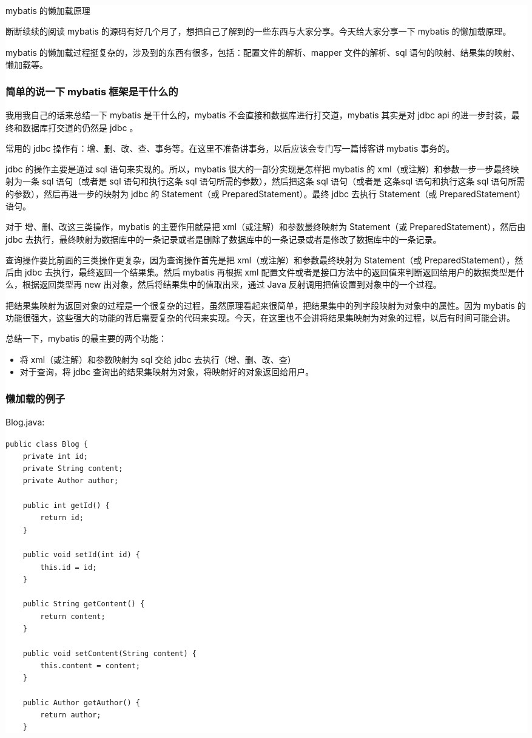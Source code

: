 mybatis 的懒加载原理

断断续续的阅读 mybatis 的源码有好几个月了，想把自己了解到的一些东西与大家分享。今天给大家分享一下 mybatis 的懒加载原理。

mybatis 的懒加载过程挺复杂的，涉及到的东西有很多，包括：配置文件的解析、mapper 文件的解析、sql 语句的映射、结果集的映射、懒加载等。

### 简单的说一下 mybatis 框架是干什么的

我用我自己的话来总结一下 mybatis 是干什么的，mybatis 不会直接和数据库进行打交道，mybatis 其实是对 jdbc api 的进一步封装，最终和数据库打交道的仍然是 jdbc 。

常用的 jdbc 操作有：增、删、改、查、事务等。在这里不准备讲事务，以后应该会专门写一篇博客讲 mybatis 事务的。

jdbc 的操作主要是通过 sql 语句来实现的。所以，mybatis 很大的一部分实现是怎样把 mybatis 的 xml（或注解）和参数一步一步最终映射为一条 sql 语句（或者是 sql 语句和执行这条 sql 语句所需的参数），然后把这条 sql 语句（或者是 这条sql 语句和执行这条 sql 语句所需的参数），然后再进一步的映射为 jdbc 的 Statement（或 PreparedStatement）。最终 jdbc 去执行 Statement（或 PreparedStatement）语句。

对于 增、删、改这三类操作，mybatis 的主要作用就是把 xml（或注解）和参数最终映射为 Statement（或 PreparedStatement），然后由 jdbc 去执行，最终映射为数据库中的一条记录或者是删除了数据库中的一条记录或者是修改了数据库中的一条记录。

查询操作要比前面的三类操作更复杂，因为查询操作首先是把 xml（或注解）和参数最终映射为 Statement（或 PreparedStatement），然后由 jdbc 去执行，最终返回一个结果集。然后 mybatis 再根据 xml 配置文件或者是接口方法中的返回值来判断返回给用户的数据类型是什么，根据返回类型再 new 出对象，然后将结果集中的值取出来，通过 Java 反射调用把值设置到对象中的一个过程。

把结果集映射为返回对象的过程是一个很复杂的过程，虽然原理看起来很简单，把结果集中的列字段映射为对象中的属性。因为 mybatis 的功能很强大，这些强大的功能的背后需要复杂的代码来实现。今天，在这里也不会讲将结果集映射为对象的过程，以后有时间可能会讲。

总结一下，mybatis 的最主要的两个功能：

- 将 xml（或注解）和参数映射为 sql 交给 jdbc 去执行（增、删、改、查）
- 对于查询，将 jdbc 查询出的结果集映射为对象，将映射好的对象返回给用户。

### 懒加载的例子

Blog.java:

    public class Blog {
        private int id;
        private String content;
        private Author author;
    
        public int getId() {
            return id;
        }
    
        public void setId(int id) {
            this.id = id;
        }
    
        public String getContent() {
            return content;
        }
    
        public void setContent(String content) {
            this.content = content;
        }
    
        public Author getAuthor() {
            return author;
        }
    